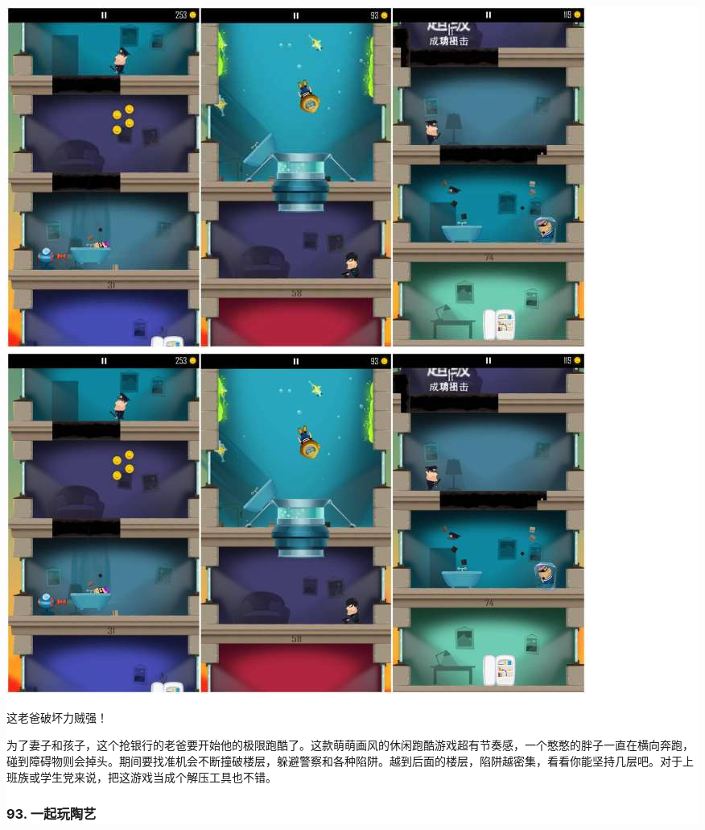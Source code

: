 ![img](.assets/v2-33494ca4bbf350f43fbcbbdf9f6fdc18_hd.jpg)![img](.assets/v2-33494ca4bbf350f43fbcbbdf9f6fdc18_720w.jpg)


这老爸破坏力贼强！

为了妻子和孩子，这个抢银行的老爸要开始他的极限跑酷了。这款萌萌画风的休闲跑酷游戏超有节奏感，一个憨憨的胖子一直在横向奔跑，碰到障碍物则会掉头。期间要找准机会不断撞破楼层，躲避警察和各种陷阱。越到后面的楼层，陷阱越密集，看看你能坚持几层吧。对于上班族或学生党来说，把这游戏当成个解压工具也不错。


### 93. 一起玩陶艺
